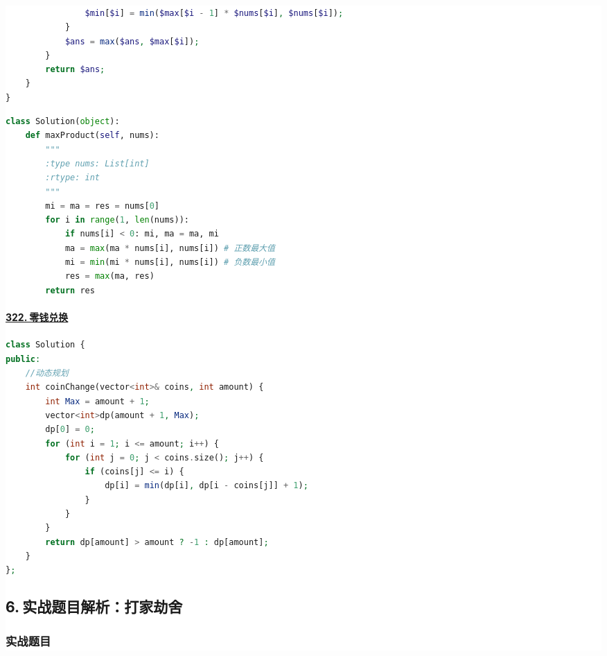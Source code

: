 ```php
                $min[$i] = min($max[$i - 1] * $nums[$i], $nums[$i]);
            }
            $ans = max($ans, $max[$i]);
        }
		return $ans;
    }
}
```

```python
class Solution(object):
    def maxProduct(self, nums):
        """
        :type nums: List[int]
        :rtype: int
        """
        mi = ma = res = nums[0]
        for i in range(1, len(nums)):
            if nums[i] < 0: mi, ma = ma, mi
            ma = max(ma * nums[i], nums[i]) # 正数最大值
            mi = min(mi * nums[i], nums[i]) # 负数最小值
            res = max(ma, res)
        return res
```

#### [322. 零钱兑换](https://leetcode-cn.com/problems/coin-change/)

```php
class Solution {
public:
    //动态规划
    int coinChange(vector<int>& coins, int amount) {
		int Max = amount + 1;
        vector<int>dp(amount + 1, Max);
        dp[0] = 0;
        for (int i = 1; i <= amount; i++) {
            for (int j = 0; j < coins.size(); j++) {
                if (coins[j] <= i) {
                    dp[i] = min(dp[i], dp[i - coins[j]] + 1);
                }
            }
        }
        return dp[amount] > amount ? -1 : dp[amount];
    }
};
```

## 6. 实战题目解析：打家劫舍

### 实战题目
